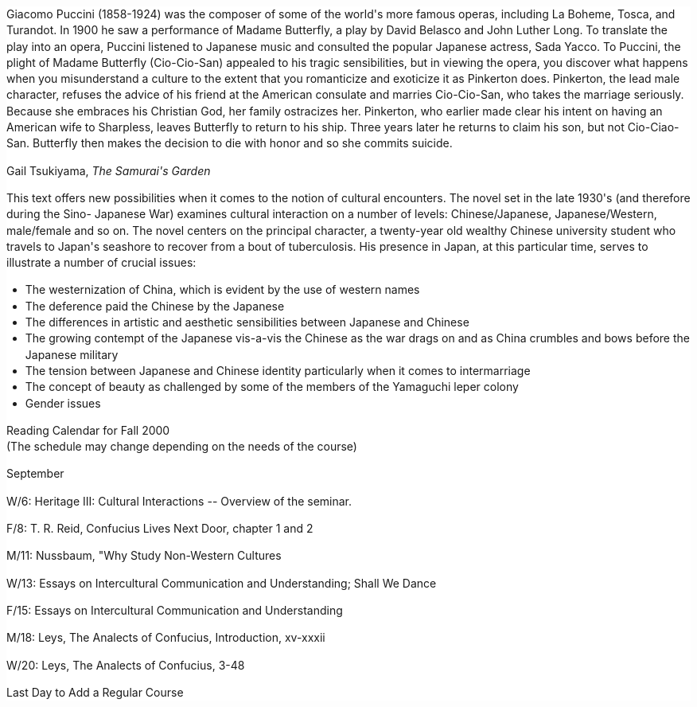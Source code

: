 Giacomo Puccini (1858-1924) was the composer of some of the world's more
famous operas, including La Boheme, Tosca, and Turandot. In 1900 he saw a
performance of Madame Butterfly, a play by David Belasco and John Luther Long.
To translate the play into an opera, Puccini listened to Japanese music and
consulted the popular Japanese actress, Sada Yacco. To Puccini, the plight of
Madame Butterfly (Cio-Cio-San) appealed to his tragic sensibilities, but in
viewing the opera, you discover what happens when you misunderstand a culture
to the extent that you romanticize and exoticize it as Pinkerton does.
Pinkerton, the lead male character, refuses the advice of his friend at the
American consulate and marries Cio-Cio-San, who takes the marriage seriously.
Because she embraces his Christian God, her family ostracizes her. Pinkerton,
who earlier made clear his intent on having an American wife to Sharpless,
leaves Butterfly to return to his ship. Three years later he returns to claim
his son, but not Cio-Ciao-San. Butterfly then makes the decision to die with
honor and so she commits suicide.

Gail Tsukiyama, _The Samurai's Garden_

This text offers new possibilities when it comes to the notion of cultural
encounters. The novel set in the late 1930's (and therefore during the Sino-
Japanese War) examines cultural interaction on a number of levels:
Chinese/Japanese, Japanese/Western, male/female and so on. The novel centers
on the principal character, a twenty-year old wealthy Chinese university
student who travels to Japan's seashore to recover from a bout of
tuberculosis. His presence in Japan, at this particular time, serves to
illustrate a number of crucial issues:

* The westernization of China, which is evident by the use of western names  
* The deference paid the Chinese by the Japanese  
* The differences in artistic and aesthetic sensibilities between Japanese and Chinese  
* The growing contempt of the Japanese vis-a-vis the Chinese as the war drags on and as China crumbles and bows before the Japanese military  
* The tension between Japanese and Chinese identity particularly when it comes to intermarriage  
* The concept of beauty as challenged by some of the members of the Yamaguchi leper colony  
* Gender issues

Reading Calendar for Fall 2000  
(The schedule may change depending on the needs of the course)

September

W/6: Heritage III: Cultural Interactions \-- Overview of the seminar.



F/8: T. R. Reid, Confucius Lives Next Door, chapter 1 and 2

M/11: Nussbaum, "Why Study Non-Western Cultures

W/13: Essays on Intercultural Communication and Understanding; Shall We Dance

F/15: Essays on Intercultural Communication and Understanding

M/18: Leys, The Analects of Confucius, Introduction, xv-xxxii

W/20: Leys, The Analects of Confucius, 3-48

Last Day to Add a Regular Course
